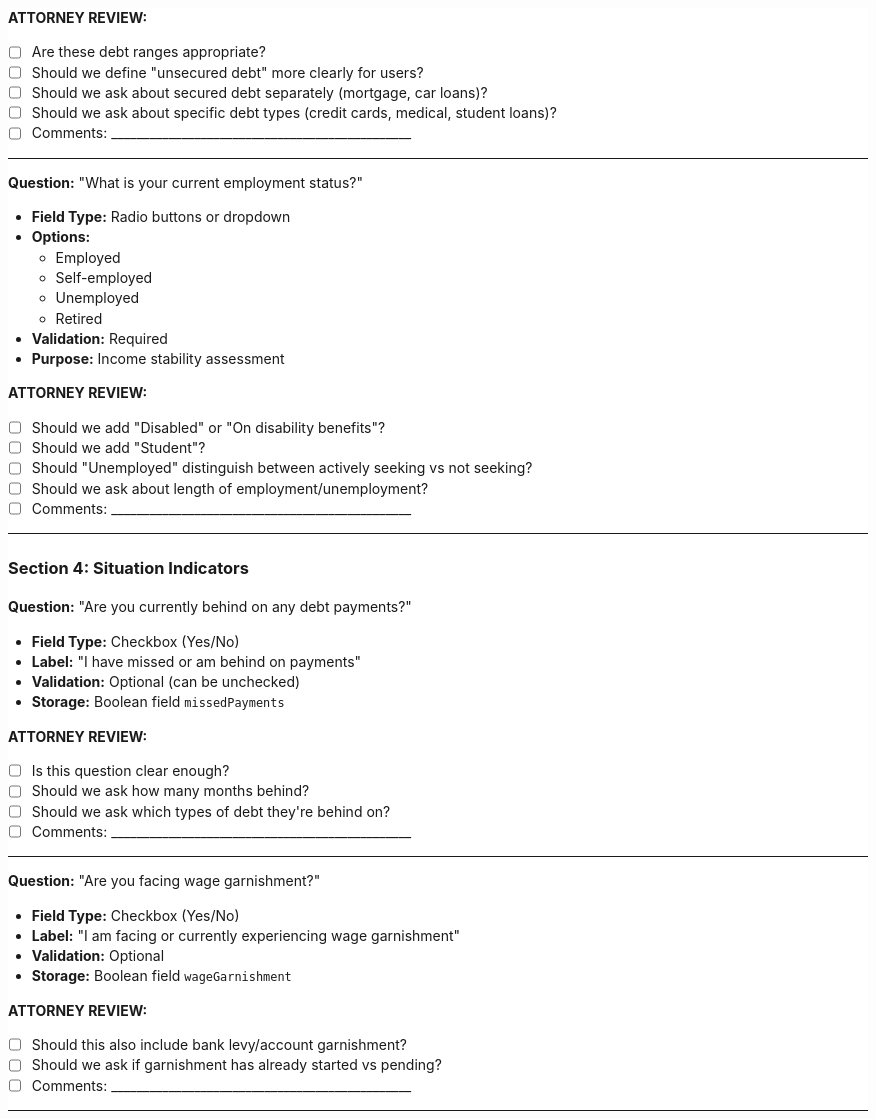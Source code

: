 **ATTORNEY REVIEW:**
- [ ] Are these debt ranges appropriate?
- [ ] Should we define "unsecured debt" more clearly for users?
- [ ] Should we ask about secured debt separately (mortgage, car loans)?
- [ ] Should we ask about specific debt types (credit cards, medical, student loans)?
- [ ] Comments: _______________________________________________

---

**Question:** "What is your current employment status?"
- **Field Type:** Radio buttons or dropdown
- **Options:**
  - Employed
  - Self-employed
  - Unemployed
  - Retired
- **Validation:** Required
- **Purpose:** Income stability assessment

**ATTORNEY REVIEW:**
- [ ] Should we add "Disabled" or "On disability benefits"?
- [ ] Should we add "Student"?
- [ ] Should "Unemployed" distinguish between actively seeking vs not seeking?
- [ ] Should we ask about length of employment/unemployment?
- [ ] Comments: _______________________________________________

---

### Section 4: Situation Indicators

**Question:** "Are you currently behind on any debt payments?"
- **Field Type:** Checkbox (Yes/No)
- **Label:** "I have missed or am behind on payments"
- **Validation:** Optional (can be unchecked)
- **Storage:** Boolean field `missedPayments`

**ATTORNEY REVIEW:**
- [ ] Is this question clear enough?
- [ ] Should we ask how many months behind?
- [ ] Should we ask which types of debt they're behind on?
- [ ] Comments: _______________________________________________

---

**Question:** "Are you facing wage garnishment?"
- **Field Type:** Checkbox (Yes/No)
- **Label:** "I am facing or currently experiencing wage garnishment"
- **Validation:** Optional
- **Storage:** Boolean field `wageGarnishment`

**ATTORNEY REVIEW:**
- [ ] Should this also include bank levy/account garnishment?
- [ ] Should we ask if garnishment has already started vs pending?
- [ ] Comments: _______________________________________________

---